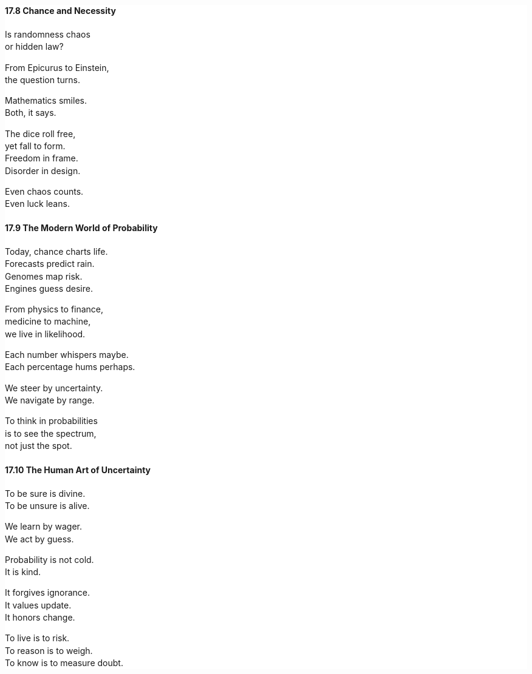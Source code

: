 #### 17.8 Chance and Necessity  

Is randomness chaos  
or hidden law?  

From Epicurus to Einstein,  
the question turns.  

Mathematics smiles.  
Both, it says.  

The dice roll free,  
yet fall to form.  
Freedom in frame.  
Disorder in design.  

Even chaos counts.  
Even luck leans.  

#### 17.9 The Modern World of Probability  

Today, chance charts life.  
Forecasts predict rain.  
Genomes map risk.  
Engines guess desire.  

From physics to finance,  
medicine to machine,  
we live in likelihood.  

Each number whispers maybe.  
Each percentage hums perhaps.  

We steer by uncertainty.  
We navigate by range.  

To think in probabilities  
is to see the spectrum,  
not just the spot.  

#### 17.10 The Human Art of Uncertainty  

To be sure is divine.  
To be unsure is alive.  

We learn by wager.  
We act by guess.  

Probability is not cold.  
It is kind.  

It forgives ignorance.  
It values update.  
It honors change.  

To live is to risk.  
To reason is to weigh.  
To know is to measure doubt.  
